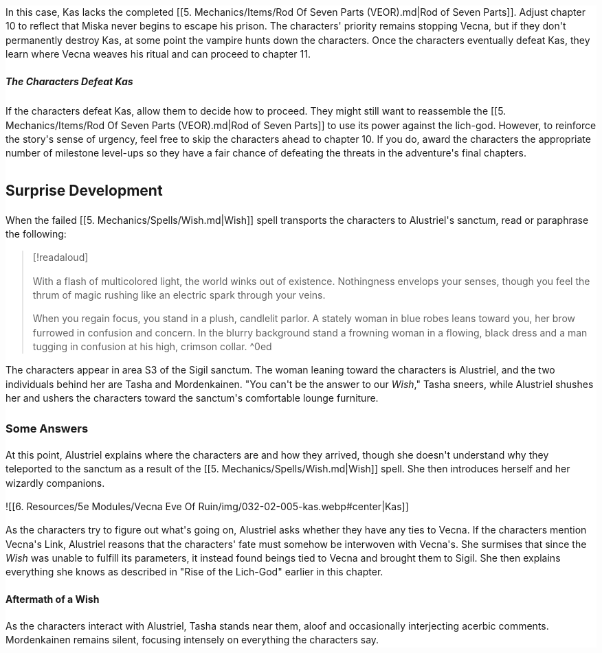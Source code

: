 In this case, Kas lacks the completed [[5. Mechanics/Items/Rod Of Seven Parts (VEOR).md\|Rod of Seven Parts]]. Adjust chapter 10 to reflect that Miska never begins to escape his prison. The characters' priority remains stopping Vecna, but if they don't permanently destroy Kas, at some point the vampire hunts down the characters. Once the characters eventually defeat Kas, they learn where Vecna weaves his ritual and can proceed to chapter 11.

##### The Characters Defeat Kas

If the characters defeat Kas, allow them to decide how to proceed. They might still want to reassemble the [[5. Mechanics/Items/Rod Of Seven Parts (VEOR).md\|Rod of Seven Parts]] to use its power against the lich-god. However, to reinforce the story's sense of urgency, feel free to skip the characters ahead to chapter 10. If you do, award the characters the appropriate number of milestone level-ups so they have a fair chance of defeating the threats in the adventure's final chapters.

## Surprise Development

When the failed [[5. Mechanics/Spells/Wish.md\|Wish]] spell transports the characters to Alustriel's sanctum, read or paraphrase the following:

> [!readaloud] 
> 
> With a flash of multicolored light, the world winks out of existence. Nothingness envelops your senses, though you feel the thrum of magic rushing like an electric spark through your veins.
> 
> When you regain focus, you stand in a plush, candlelit parlor. A stately woman in blue robes leans toward you, her brow furrowed in confusion and concern. In the blurry background stand a frowning woman in a flowing, black dress and a man tugging in confusion at his high, crimson collar.
^0ed

The characters appear in area S3 of the Sigil sanctum. The woman leaning toward the characters is Alustriel, and the two individuals behind her are Tasha and Mordenkainen. "You can't be the answer to our *Wish*," Tasha sneers, while Alustriel shushes her and ushers the characters toward the sanctum's comfortable lounge furniture.

### Some Answers

At this point, Alustriel explains where the characters are and how they arrived, though she doesn't understand why they teleported to the sanctum as a result of the [[5. Mechanics/Spells/Wish.md\|Wish]] spell. She then introduces herself and her wizardly companions.

![[6. Resources/5e Modules/Vecna Eve Of Ruin/img/032-02-005-kas.webp#center\|Kas]]

As the characters try to figure out what's going on, Alustriel asks whether they have any ties to Vecna. If the characters mention Vecna's Link, Alustriel reasons that the characters' fate must somehow be interwoven with Vecna's. She surmises that since the *Wish* was unable to fulfill its parameters, it instead found beings tied to Vecna and brought them to Sigil. She then explains everything she knows as described in "Rise of the Lich-God" earlier in this chapter.

#### Aftermath of a Wish

As the characters interact with Alustriel, Tasha stands near them, aloof and occasionally interjecting acerbic comments. Mordenkainen remains silent, focusing intensely on everything the characters say.
